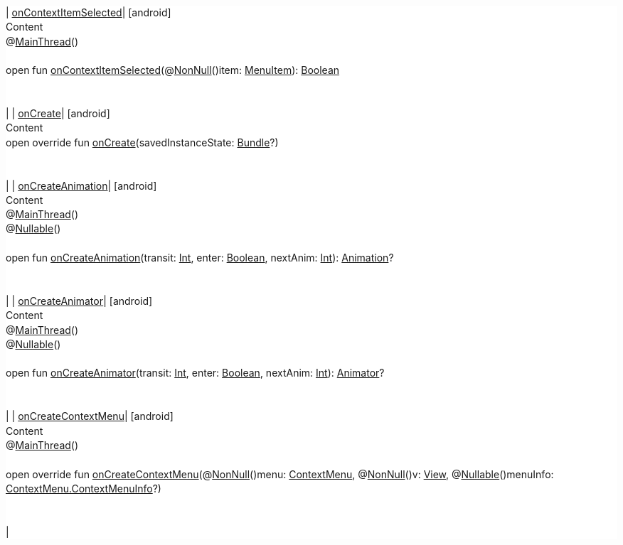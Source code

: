 | <a name="androidx.fragment.app/Fragment/onContextItemSelected/#android.view.MenuItem/PointingToDeclaration/"></a>[onContextItemSelected](index.md#%5Bandroidx.fragment.app%2FFragment%2FonContextItemSelected%2F%23android.view.MenuItem%2FPointingToDeclaration%2F%5D%2FFunctions%2F-1799189239)| <a name="androidx.fragment.app/Fragment/onContextItemSelected/#android.view.MenuItem/PointingToDeclaration/"></a>[android]  <br>Content  <br>@[MainThread](https://developer.android.com/reference/kotlin/androidx/annotation/MainThread.html)()  <br>  <br>open fun [onContextItemSelected](index.md#%5Bandroidx.fragment.app%2FFragment%2FonContextItemSelected%2F%23android.view.MenuItem%2FPointingToDeclaration%2F%5D%2FFunctions%2F-1799189239)(@[NonNull](https://developer.android.com/reference/kotlin/androidx/annotation/NonNull.html)()item: [MenuItem](https://developer.android.com/reference/kotlin/android/view/MenuItem.html)): [Boolean](https://kotlinlang.org/api/latest/jvm/stdlib/kotlin/-boolean/index.html)  <br><br><br>|
| <a name="com.chrynan.presentation.android/BasePresentationFragment/onCreate/#android.os.Bundle?/PointingToDeclaration/"></a>[onCreate](on-create.md)| <a name="com.chrynan.presentation.android/BasePresentationFragment/onCreate/#android.os.Bundle?/PointingToDeclaration/"></a>[android]  <br>Content  <br>open override fun [onCreate](on-create.md)(savedInstanceState: [Bundle](https://developer.android.com/reference/kotlin/android/os/Bundle.html)?)  <br><br><br>|
| <a name="androidx.fragment.app/Fragment/onCreateAnimation/#kotlin.Int#kotlin.Boolean#kotlin.Int/PointingToDeclaration/"></a>[onCreateAnimation](index.md#%5Bandroidx.fragment.app%2FFragment%2FonCreateAnimation%2F%23kotlin.Int%23kotlin.Boolean%23kotlin.Int%2FPointingToDeclaration%2F%5D%2FFunctions%2F-1799189239)| <a name="androidx.fragment.app/Fragment/onCreateAnimation/#kotlin.Int#kotlin.Boolean#kotlin.Int/PointingToDeclaration/"></a>[android]  <br>Content  <br>@[MainThread](https://developer.android.com/reference/kotlin/androidx/annotation/MainThread.html)()  <br>@[Nullable](https://developer.android.com/reference/kotlin/androidx/annotation/Nullable.html)()  <br>  <br>open fun [onCreateAnimation](index.md#%5Bandroidx.fragment.app%2FFragment%2FonCreateAnimation%2F%23kotlin.Int%23kotlin.Boolean%23kotlin.Int%2FPointingToDeclaration%2F%5D%2FFunctions%2F-1799189239)(transit: [Int](https://kotlinlang.org/api/latest/jvm/stdlib/kotlin/-int/index.html), enter: [Boolean](https://kotlinlang.org/api/latest/jvm/stdlib/kotlin/-boolean/index.html), nextAnim: [Int](https://kotlinlang.org/api/latest/jvm/stdlib/kotlin/-int/index.html)): [Animation](https://developer.android.com/reference/kotlin/android/view/animation/Animation.html)?  <br><br><br>|
| <a name="androidx.fragment.app/Fragment/onCreateAnimator/#kotlin.Int#kotlin.Boolean#kotlin.Int/PointingToDeclaration/"></a>[onCreateAnimator](index.md#%5Bandroidx.fragment.app%2FFragment%2FonCreateAnimator%2F%23kotlin.Int%23kotlin.Boolean%23kotlin.Int%2FPointingToDeclaration%2F%5D%2FFunctions%2F-1799189239)| <a name="androidx.fragment.app/Fragment/onCreateAnimator/#kotlin.Int#kotlin.Boolean#kotlin.Int/PointingToDeclaration/"></a>[android]  <br>Content  <br>@[MainThread](https://developer.android.com/reference/kotlin/androidx/annotation/MainThread.html)()  <br>@[Nullable](https://developer.android.com/reference/kotlin/androidx/annotation/Nullable.html)()  <br>  <br>open fun [onCreateAnimator](index.md#%5Bandroidx.fragment.app%2FFragment%2FonCreateAnimator%2F%23kotlin.Int%23kotlin.Boolean%23kotlin.Int%2FPointingToDeclaration%2F%5D%2FFunctions%2F-1799189239)(transit: [Int](https://kotlinlang.org/api/latest/jvm/stdlib/kotlin/-int/index.html), enter: [Boolean](https://kotlinlang.org/api/latest/jvm/stdlib/kotlin/-boolean/index.html), nextAnim: [Int](https://kotlinlang.org/api/latest/jvm/stdlib/kotlin/-int/index.html)): [Animator](https://developer.android.com/reference/kotlin/android/animation/Animator.html)?  <br><br><br>|
| <a name="androidx.fragment.app/Fragment/onCreateContextMenu/#android.view.ContextMenu#android.view.View#android.view.ContextMenu.ContextMenuInfo?/PointingToDeclaration/"></a>[onCreateContextMenu](index.md#%5Bandroidx.fragment.app%2FFragment%2FonCreateContextMenu%2F%23android.view.ContextMenu%23android.view.View%23android.view.ContextMenu.ContextMenuInfo%3F%2FPointingToDeclaration%2F%5D%2FFunctions%2F-1799189239)| <a name="androidx.fragment.app/Fragment/onCreateContextMenu/#android.view.ContextMenu#android.view.View#android.view.ContextMenu.ContextMenuInfo?/PointingToDeclaration/"></a>[android]  <br>Content  <br>@[MainThread](https://developer.android.com/reference/kotlin/androidx/annotation/MainThread.html)()  <br>  <br>open override fun [onCreateContextMenu](index.md#%5Bandroidx.fragment.app%2FFragment%2FonCreateContextMenu%2F%23android.view.ContextMenu%23android.view.View%23android.view.ContextMenu.ContextMenuInfo%3F%2FPointingToDeclaration%2F%5D%2FFunctions%2F-1799189239)(@[NonNull](https://developer.android.com/reference/kotlin/androidx/annotation/NonNull.html)()menu: [ContextMenu](https://developer.android.com/reference/kotlin/android/view/ContextMenu.html), @[NonNull](https://developer.android.com/reference/kotlin/androidx/annotation/NonNull.html)()v: [View](https://developer.android.com/reference/kotlin/android/view/View.html), @[Nullable](https://developer.android.com/reference/kotlin/androidx/annotation/Nullable.html)()menuInfo: [ContextMenu.ContextMenuInfo](https://developer.android.com/reference/kotlin/android/view/ContextMenu.ContextMenuInfo.html)?)  <br><br><br>|